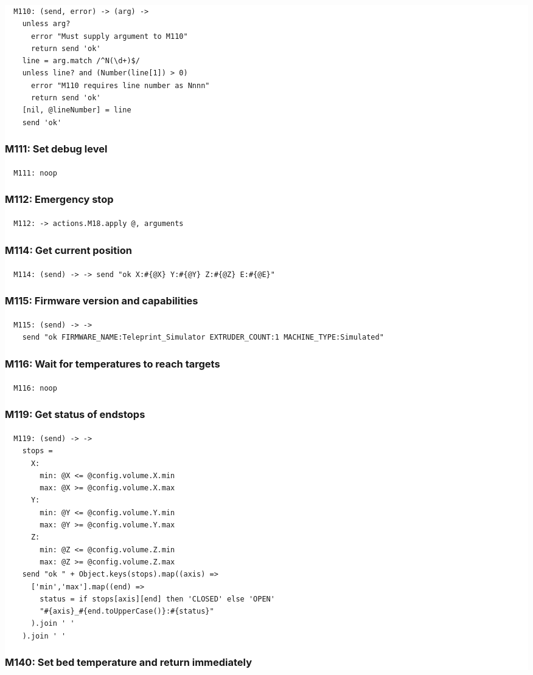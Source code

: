       M110: (send, error) -> (arg) ->
        unless arg?
          error "Must supply argument to M110"
          return send 'ok'
        line = arg.match /^N(\d+)$/
        unless line? and (Number(line[1]) > 0)
          error "M110 requires line number as Nnnn"
          return send 'ok'
        [nil, @lineNumber] = line
        send 'ok'

### M111: Set debug level

      M111: noop

### M112: Emergency stop

      M112: -> actions.M18.apply @, arguments

### M114: Get current position

      M114: (send) -> -> send "ok X:#{@X} Y:#{@Y} Z:#{@Z} E:#{@E}"

### M115: Firmware version and capabilities

      M115: (send) -> ->
        send "ok FIRMWARE_NAME:Teleprint_Simulator EXTRUDER_COUNT:1 MACHINE_TYPE:Simulated"

### M116: Wait for temperatures to reach targets

      M116: noop

### M119: Get status of endstops

      M119: (send) -> ->
        stops =
          X:
            min: @X <= @config.volume.X.min
            max: @X >= @config.volume.X.max
          Y:
            min: @Y <= @config.volume.Y.min
            max: @Y >= @config.volume.Y.max
          Z:
            min: @Z <= @config.volume.Z.min
            max: @Z >= @config.volume.Z.max
        send "ok " + Object.keys(stops).map((axis) =>
          ['min','max'].map((end) =>
            status = if stops[axis][end] then 'CLOSED' else 'OPEN'
            "#{axis}_#{end.toUpperCase()}:#{status}"
          ).join ' '
        ).join ' '

### M140: Set bed temperature and return immediately

